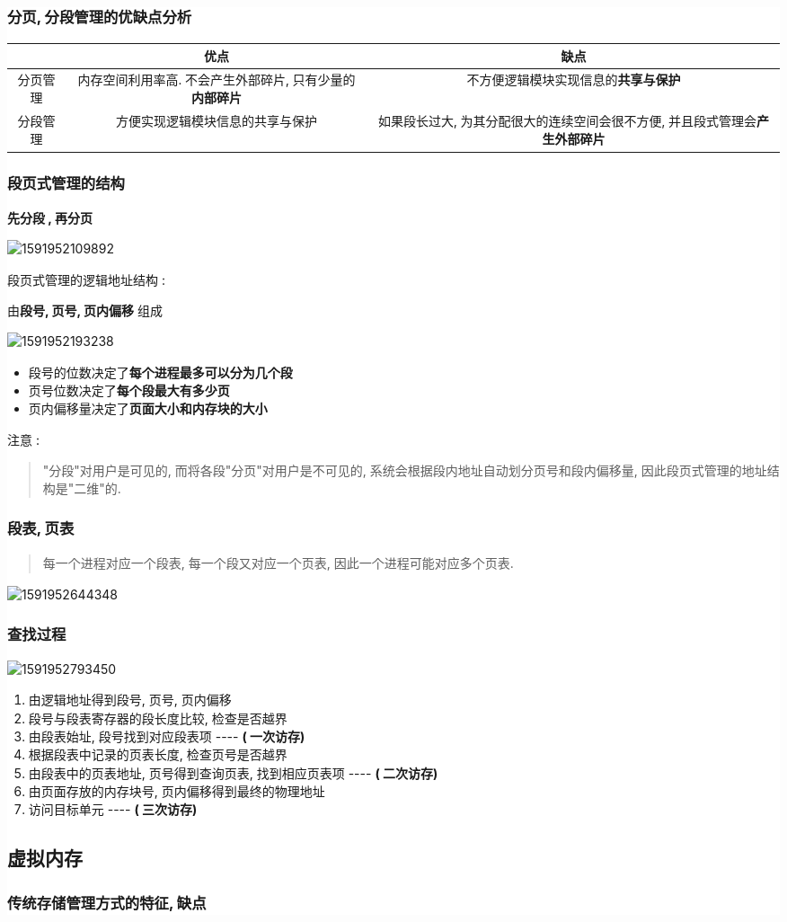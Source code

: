 ### 分页, 分段管理的优缺点分析

|          |                            优点                            |                             缺点                             |
| :------: | :--------------------------------------------------------: | :----------------------------------------------------------: |
| 分页管理 | 内存空间利用率高. 不会产生外部碎片, 只有少量的**内部碎片** |            不方便逻辑模块实现信息的**共享与保护**            |
| 分段管理 |              方便实现逻辑模块信息的共享与保护              | 如果段长过大, 为其分配很大的连续空间会很不方便, 并且段式管理会**产生外部碎片** |

### 段页式管理的结构

**先分段 , 再分页**

![1591952109892](http://pic.roccoshi.top/img/1591952109892.png)

段页式管理的逻辑地址结构 : 

由**段号, 页号, 页内偏移** 组成

![1591952193238](http://pic.roccoshi.top/img/1591952193238.png)

- 段号的位数决定了**每个进程最多可以分为几个段**
- 页号位数决定了**每个段最大有多少页**
- 页内偏移量决定了**页面大小和内存块的大小**

注意 : 

> "分段"对用户是可见的, 而将各段"分页"对用户是不可见的, 系统会根据段内地址自动划分页号和段内偏移量, 因此段页式管理的地址结构是"二维"的.

  

### 段表, 页表

> 每一个进程对应一个段表, 每一个段又对应一个页表, 因此一个进程可能对应多个页表.

![1591952644348](http://pic.roccoshi.top/img/1591952644348.png)



### 查找过程

![1591952793450](http://pic.roccoshi.top/img/1591952793450.png)

1. 由逻辑地址得到段号, 页号, 页内偏移
2. 段号与段表寄存器的段长度比较, 检查是否越界
3. 由段表始址, 段号找到对应段表项  ---- **( 一次访存)**
4. 根据段表中记录的页表长度, 检查页号是否越界
5. 由段表中的页表地址, 页号得到查询页表,  找到相应页表项 ---- **( 二次访存)**
6. 由页面存放的内存块号, 页内偏移得到最终的物理地址
7. 访问目标单元 ---- **( 三次访存)** 



## 虚拟内存

 ### 传统存储管理方式的特征, 缺点
